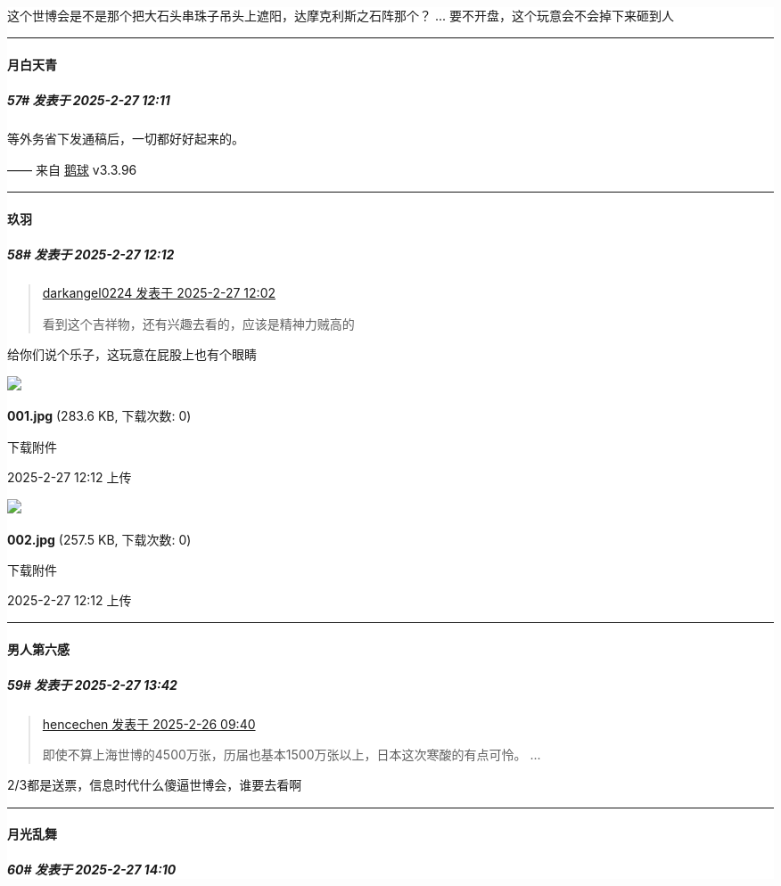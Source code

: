 这个世博会是不是那个把大石头串珠子吊头上遮阳，达摩克利斯之石阵那个？ ...</blockquote>
要不开盘，这个玩意会不会掉下来砸到人


*****

####  月白天青  
##### 57#       发表于 2025-2-27 12:11

等外务省下发通稿后，一切都好好起来的。

—— 来自 [鹅球](https://www.pgyer.com/GcUxKd4w) v3.3.96

*****

####  玖羽  
##### 58#       发表于 2025-2-27 12:12

<blockquote><a href="httphttps://bbs.saraba1st.com/2b/forum.php?mod=redirect&amp;goto=findpost&amp;pid=67529028&amp;ptid=2247453" target="_blank">darkangel0224 发表于 2025-2-27 12:02</a>

看到这个吉祥物，还有兴趣去看的，应该是精神力贼高的</blockquote>
给你们说个乐子，这玩意在屁股上也有个眼睛

<img src="https://img.saraba1st.com/forum/202502/27/121216cdrljjrq0jr6mnj6.jpg" referrerpolicy="no-referrer">

<strong>001.jpg</strong> (283.6 KB, 下载次数: 0)

下载附件

2025-2-27 12:12 上传

<img src="https://img.saraba1st.com/forum/202502/27/121216d08n1cw9x5n0cncx.jpg" referrerpolicy="no-referrer">

<strong>002.jpg</strong> (257.5 KB, 下载次数: 0)

下载附件

2025-2-27 12:12 上传


*****

####  男人第六感  
##### 59#       发表于 2025-2-27 13:42

<blockquote><a href="httphttps://bbs.saraba1st.com/2b/forum.php?mod=redirect&amp;goto=findpost&amp;pid=67519807&amp;ptid=2247453" target="_blank">hencechen 发表于 2025-2-26 09:40</a>

即使不算上海世博的4500万张，历届也基本1500万张以上，日本这次寒酸的有点可怜。 ...</blockquote>
2/3都是送票，信息时代什么傻逼世博会，谁要去看啊


*****

####  月光乱舞  
##### 60#       发表于 2025-2-27 14:10
